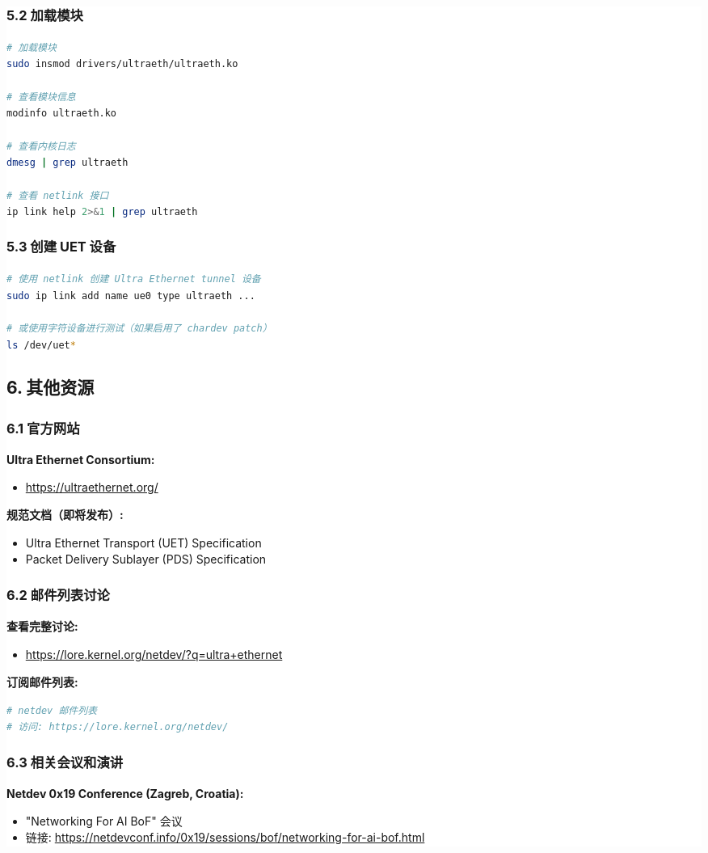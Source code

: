 ### 5.2 加载模块

```bash
# 加载模块
sudo insmod drivers/ultraeth/ultraeth.ko

# 查看模块信息
modinfo ultraeth.ko

# 查看内核日志
dmesg | grep ultraeth

# 查看 netlink 接口
ip link help 2>&1 | grep ultraeth
```

### 5.3 创建 UET 设备

```bash
# 使用 netlink 创建 Ultra Ethernet tunnel 设备
sudo ip link add name ue0 type ultraeth ...

# 或使用字符设备进行测试（如果启用了 chardev patch）
ls /dev/uet*
```

## 6. 其他资源

### 6.1 官方网站

**Ultra Ethernet Consortium:**
- https://ultraethernet.org/

**规范文档（即将发布）:**
- Ultra Ethernet Transport (UET) Specification
- Packet Delivery Sublayer (PDS) Specification

### 6.2 邮件列表讨论

**查看完整讨论:**
- https://lore.kernel.org/netdev/?q=ultra+ethernet

**订阅邮件列表:**
```bash
# netdev 邮件列表
# 访问: https://lore.kernel.org/netdev/
```

### 6.3 相关会议和演讲

**Netdev 0x19 Conference (Zagreb, Croatia):**
- "Networking For AI BoF" 会议
- 链接: https://netdevconf.info/0x19/sessions/bof/networking-for-ai-bof.html
